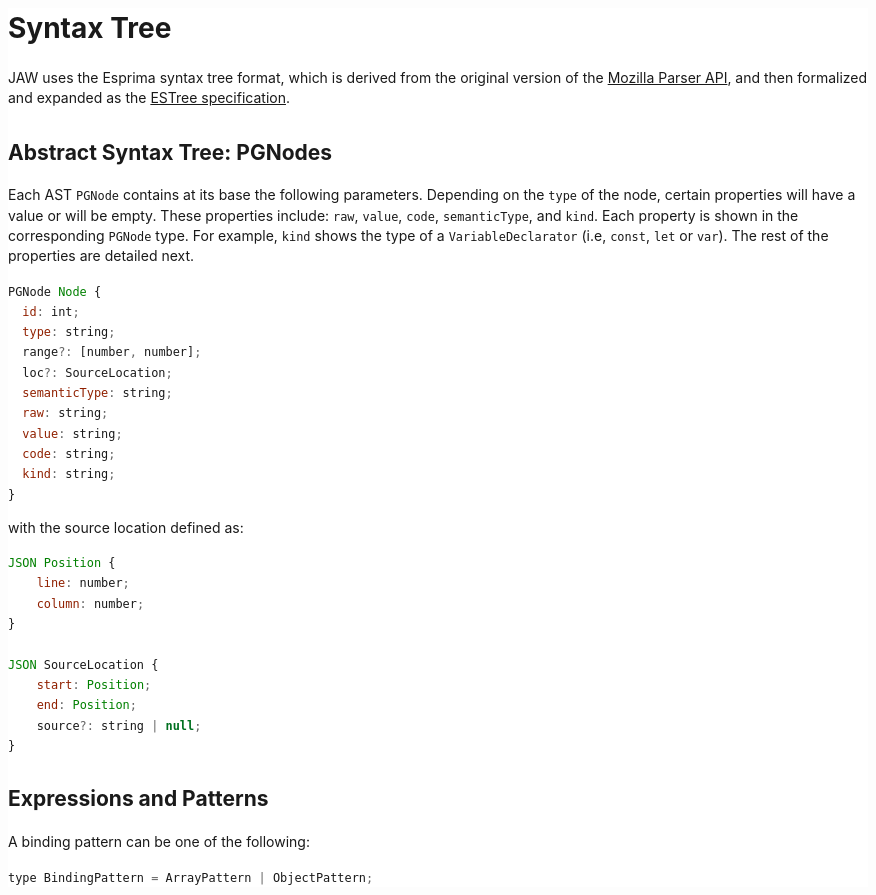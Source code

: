 # Syntax Tree

JAW uses the Esprima syntax tree format, which is derived from the original version of the [Mozilla Parser API](https://developer.mozilla.org/en-US/docs/Mozilla/Projects/SpiderMonkey/Parser_API), and then formalized and expanded as the [ESTree specification](https://github.com/estree/estree).


## Abstract Syntax Tree: PGNodes 

Each AST `PGNode` contains at its base the following parameters. Depending on the `type` of the node, certain properties will have a value or will be empty. These properties include: `raw`, `value`, `code`, `semanticType`, and `kind`. Each property is shown in the corresponding `PGNode` type. For example, `kind` shows the type of a `VariableDeclarator` (i.e, `const`, `let` or `var`). The rest of the properties are detailed next.



```js
PGNode Node {
  id: int;
  type: string;
  range?: [number, number];
  loc?: SourceLocation;
  semanticType: string;
  raw: string;
  value: string;
  code: string;
  kind: string;
}
```

with the source location defined as:

```js
JSON Position {
    line: number;
    column: number;
}

JSON SourceLocation {
    start: Position;
    end: Position;
    source?: string | null;
}
```

## Expressions and Patterns

A binding pattern can be one of the following:

```js
type BindingPattern = ArrayPattern | ObjectPattern;
```
